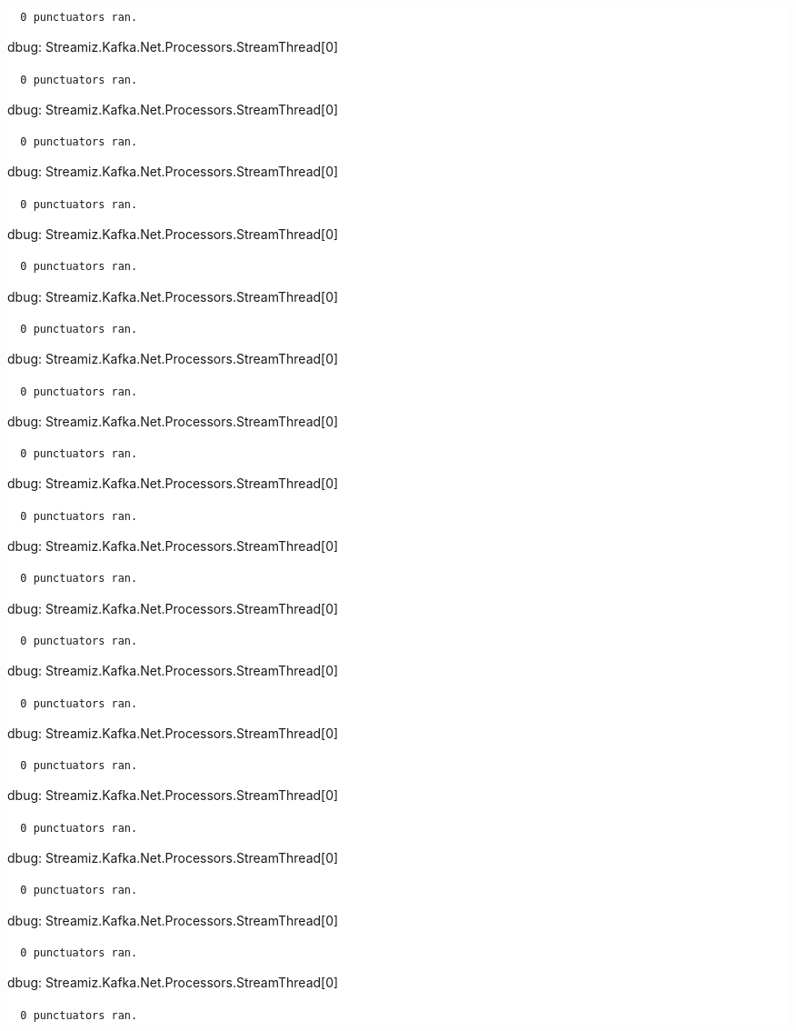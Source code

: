       0 punctuators ran.

dbug: Streamiz.Kafka.Net.Processors.StreamThread[0]

      0 punctuators ran.

dbug: Streamiz.Kafka.Net.Processors.StreamThread[0]

      0 punctuators ran.

dbug: Streamiz.Kafka.Net.Processors.StreamThread[0]

      0 punctuators ran.

dbug: Streamiz.Kafka.Net.Processors.StreamThread[0]

      0 punctuators ran.

dbug: Streamiz.Kafka.Net.Processors.StreamThread[0]

      0 punctuators ran.

dbug: Streamiz.Kafka.Net.Processors.StreamThread[0]

      0 punctuators ran.

dbug: Streamiz.Kafka.Net.Processors.StreamThread[0]

      0 punctuators ran.

dbug: Streamiz.Kafka.Net.Processors.StreamThread[0]

      0 punctuators ran.

dbug: Streamiz.Kafka.Net.Processors.StreamThread[0]

      0 punctuators ran.

dbug: Streamiz.Kafka.Net.Processors.StreamThread[0]

      0 punctuators ran.

dbug: Streamiz.Kafka.Net.Processors.StreamThread[0]

      0 punctuators ran.

dbug: Streamiz.Kafka.Net.Processors.StreamThread[0]

      0 punctuators ran.

dbug: Streamiz.Kafka.Net.Processors.StreamThread[0]

      0 punctuators ran.

dbug: Streamiz.Kafka.Net.Processors.StreamThread[0]

      0 punctuators ran.

dbug: Streamiz.Kafka.Net.Processors.StreamThread[0]

      0 punctuators ran.

dbug: Streamiz.Kafka.Net.Processors.StreamThread[0]

      0 punctuators ran.
